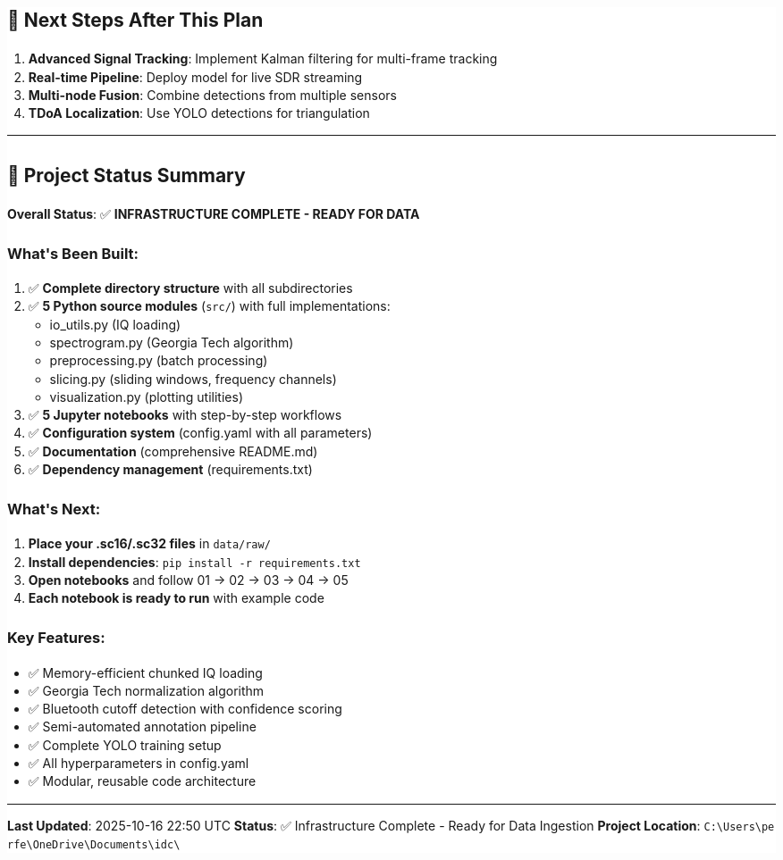 
## 🚀 Next Steps After This Plan

1. **Advanced Signal Tracking**: Implement Kalman filtering for multi-frame tracking
2. **Real-time Pipeline**: Deploy model for live SDR streaming
3. **Multi-node Fusion**: Combine detections from multiple sensors
4. **TDoA Localization**: Use YOLO detections for triangulation

---

## 🎉 Project Status Summary

**Overall Status**: ✅ **INFRASTRUCTURE COMPLETE - READY FOR DATA**

### What's Been Built:
1. ✅ **Complete directory structure** with all subdirectories
2. ✅ **5 Python source modules** (`src/`) with full implementations:
   - io_utils.py (IQ loading)
   - spectrogram.py (Georgia Tech algorithm)
   - preprocessing.py (batch processing)
   - slicing.py (sliding windows, frequency channels)
   - visualization.py (plotting utilities)
3. ✅ **5 Jupyter notebooks** with step-by-step workflows
4. ✅ **Configuration system** (config.yaml with all parameters)
5. ✅ **Documentation** (comprehensive README.md)
6. ✅ **Dependency management** (requirements.txt)

### What's Next:
1. **Place your .sc16/.sc32 files** in `data/raw/`
2. **Install dependencies**: `pip install -r requirements.txt`
3. **Open notebooks** and follow 01 → 02 → 03 → 04 → 05
4. **Each notebook is ready to run** with example code

### Key Features:
- ✅ Memory-efficient chunked IQ loading
- ✅ Georgia Tech normalization algorithm
- ✅ Bluetooth cutoff detection with confidence scoring
- ✅ Semi-automated annotation pipeline
- ✅ Complete YOLO training setup
- ✅ All hyperparameters in config.yaml
- ✅ Modular, reusable code architecture

---

**Last Updated**: 2025-10-16 22:50 UTC
**Status**: ✅ Infrastructure Complete - Ready for Data Ingestion
**Project Location**: `C:\Users\perfe\OneDrive\Documents\idc\`
